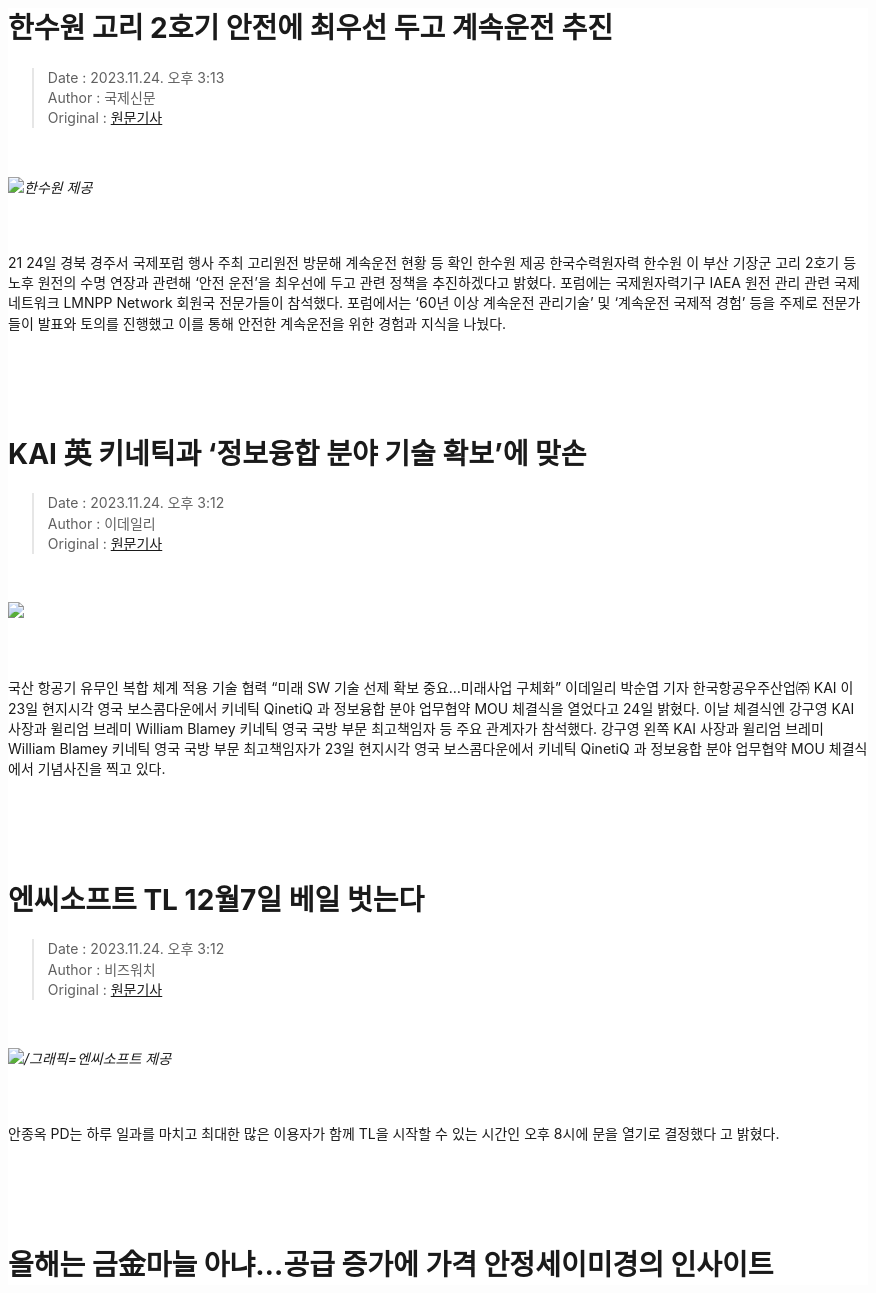   
# 한수원 고리 2호기 안전에 최우선 두고 계속운전 추진  
  
> Date : 2023.11.24. 오후 3:13  
> Author : 국제신문  
> Original : [원문기사](https://n.news.naver.com/mnews/article/658/0000058895?sid=101)  
<br/>  
  
<img src="https://imgnews.pstatic.net/image/658/2023/11/24/0000058895_001_20231124151301613.jpg?type=w647" id="img1"></img><em class="img_desc">한수원 제공</em>  
<br/><br/>  
  
21 24일 경북 경주서 국제포럼 행사 주최 고리원전 방문해 계속운전 현황 등 확인 한수원 제공 한국수력원자력 한수원 이 부산 기장군 고리 2호기 등 노후 원전의 수명 연장과 관련해 ‘안전 운전’을 최우선에 두고 관련 정책을 추진하겠다고 밝혔다.
포럼에는 국제원자력기구 IAEA 원전 관리 관련 국제 네트워크 LMNPP Network 회원국 전문가들이 참석했다.
포럼에서는 ‘60년 이상 계속운전 관리기술’ 및 ‘계속운전 국제적 경험’ 등을 주제로 전문가들이 발표와 토의를 진행했고 이를 통해 안전한 계속운전을 위한 경험과 지식을 나눴다.  
<br/><br/><br/>  

  
# KAI 英 키네틱과 ‘정보융합 분야 기술 확보’에 맞손  
  
> Date : 2023.11.24. 오후 3:12  
> Author : 이데일리  
> Original : [원문기사](https://n.news.naver.com/mnews/article/018/0005626331?sid=101)  
<br/>  
  
<img src="https://imgnews.pstatic.net/image/018/2023/11/24/0005626331_001_20231124151201031.jpg?type=w647" id="img1"></img>  
<br/><br/>  
  
국산 항공기 유무인 복합 체계 적용 기술 협력 “미래 SW 기술 선제 확보 중요…미래사업 구체화” 이데일리 박순엽 기자 한국항공우주산업㈜ KAI 이 23일 현지시각 영국 보스콤다운에서 키네틱 QinetiQ 과 정보융합 분야 업무협약 MOU 체결식을 열었다고 24일 밝혔다.
이날 체결식엔 강구영 KAI 사장과 윌리엄 브레미 William Blamey 키네틱 영국 국방 부문 최고책임자 등 주요 관계자가 참석했다.
강구영 왼쪽 KAI 사장과 윌리엄 브레미 William Blamey 키네틱 영국 국방 부문 최고책임자가 23일 현지시각 영국 보스콤다운에서 키네틱 QinetiQ 과 정보융합 분야 업무협약 MOU 체결식에서 기념사진을 찍고 있다.  
<br/><br/><br/>  

  
# 엔씨소프트 TL 12월7일 베일 벗는다  
  
> Date : 2023.11.24. 오후 3:12  
> Author : 비즈워치  
> Original : [원문기사](https://n.news.naver.com/mnews/article/648/0000021285?sid=101)  
<br/>  
  
<img src="https://imgnews.pstatic.net/image/648/2023/11/24/0000021285_001_20231124151201683.jpg?type=w647" id="img1"></img><em class="img_desc">/그래픽=엔씨소프트 제공</em>  
<br/><br/>  
  
안종옥 PD는 하루 일과를 마치고 최대한 많은 이용자가 함께 TL을 시작할 수 있는 시간인 오후 8시에 문을 열기로 결정했다 고 밝혔다.  
<br/><br/><br/>  

  
# 올해는 금金마늘 아냐…공급 증가에 가격 안정세이미경의 인사이트  
  